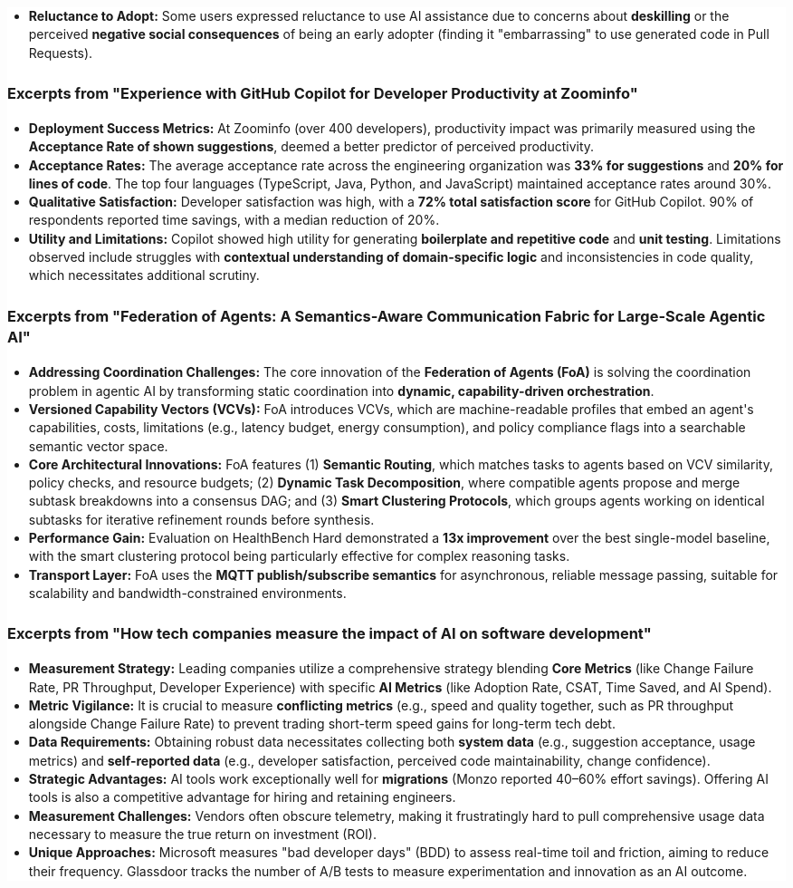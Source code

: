 *   **Reluctance to Adopt:** Some users expressed reluctance to use AI assistance due to concerns about **deskilling** or the perceived **negative social consequences** of being an early adopter (finding it "embarrassing" to use generated code in Pull Requests).

### Excerpts from "Experience with GitHub Copilot for Developer Productivity at Zoominfo"

*   **Deployment Success Metrics:** At Zoominfo (over 400 developers), productivity impact was primarily measured using the **Acceptance Rate of shown suggestions**, deemed a better predictor of perceived productivity.
*   **Acceptance Rates:** The average acceptance rate across the engineering organization was **33% for suggestions** and **20% for lines of code**. The top four languages (TypeScript, Java, Python, and JavaScript) maintained acceptance rates around 30%.
*   **Qualitative Satisfaction:** Developer satisfaction was high, with a **72% total satisfaction score** for GitHub Copilot. 90% of respondents reported time savings, with a median reduction of 20%.
*   **Utility and Limitations:** Copilot showed high utility for generating **boilerplate and repetitive code** and **unit testing**. Limitations observed include struggles with **contextual understanding of domain-specific logic** and inconsistencies in code quality, which necessitates additional scrutiny.

### Excerpts from "Federation of Agents: A Semantics-Aware Communication Fabric for Large-Scale Agentic AI"

*   **Addressing Coordination Challenges:** The core innovation of the **Federation of Agents (FoA)** is solving the coordination problem in agentic AI by transforming static coordination into **dynamic, capability-driven orchestration**.
*   **Versioned Capability Vectors (VCVs):** FoA introduces VCVs, which are machine-readable profiles that embed an agent's capabilities, costs, limitations (e.g., latency budget, energy consumption), and policy compliance flags into a searchable semantic vector space.
*   **Core Architectural Innovations:** FoA features (1) **Semantic Routing**, which matches tasks to agents based on VCV similarity, policy checks, and resource budgets; (2) **Dynamic Task Decomposition**, where compatible agents propose and merge subtask breakdowns into a consensus DAG; and (3) **Smart Clustering Protocols**, which groups agents working on identical subtasks for iterative refinement rounds before synthesis.
*   **Performance Gain:** Evaluation on HealthBench Hard demonstrated a **13x improvement** over the best single-model baseline, with the smart clustering protocol being particularly effective for complex reasoning tasks.
*   **Transport Layer:** FoA uses the **MQTT publish/subscribe semantics** for asynchronous, reliable message passing, suitable for scalability and bandwidth-constrained environments.

### Excerpts from "How tech companies measure the impact of AI on software development"

*   **Measurement Strategy:** Leading companies utilize a comprehensive strategy blending **Core Metrics** (like Change Failure Rate, PR Throughput, Developer Experience) with specific **AI Metrics** (like Adoption Rate, CSAT, Time Saved, and AI Spend).
*   **Metric Vigilance:** It is crucial to measure **conflicting metrics** (e.g., speed and quality together, such as PR throughput alongside Change Failure Rate) to prevent trading short-term speed gains for long-term tech debt.
*   **Data Requirements:** Obtaining robust data necessitates collecting both **system data** (e.g., suggestion acceptance, usage metrics) and **self-reported data** (e.g., developer satisfaction, perceived code maintainability, change confidence).
*   **Strategic Advantages:** AI tools work exceptionally well for **migrations** (Monzo reported 40–60% effort savings). Offering AI tools is also a competitive advantage for hiring and retaining engineers.
*   **Measurement Challenges:** Vendors often obscure telemetry, making it frustratingly hard to pull comprehensive usage data necessary to measure the true return on investment (ROI).
*   **Unique Approaches:** Microsoft measures "bad developer days" (BDD) to assess real-time toil and friction, aiming to reduce their frequency. Glassdoor tracks the number of A/B tests to measure experimentation and innovation as an AI outcome.
